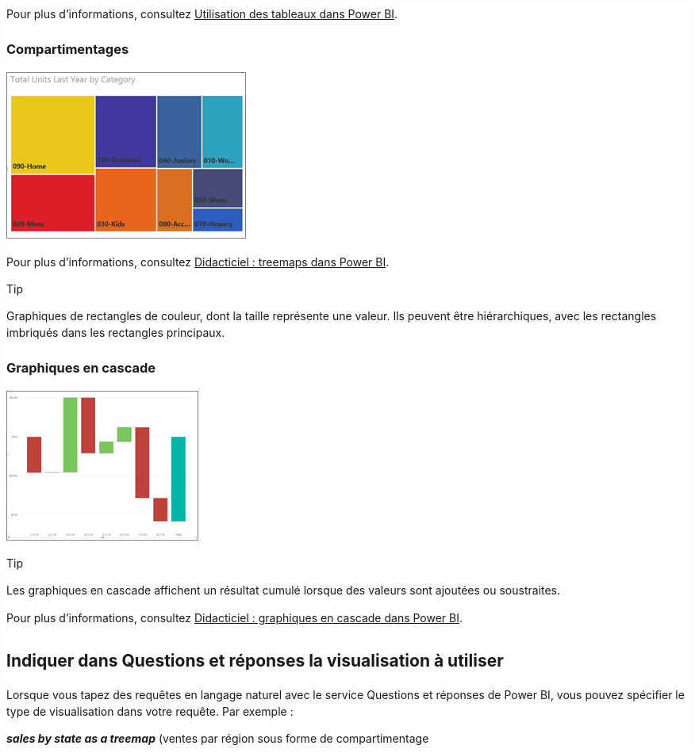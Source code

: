Pour plus d’informations, consultez [Utilisation des tableaux dans Power BI](power-bi-visualization-tables.md).

### <a name="tree-maps"></a>Compartimentages
![](media/power-bi-visualization-types-for-reports-and-q-and-a/pbi_nancy_viz_tree.png)

Pour plus d’informations, consultez [Didacticiel : treemaps dans Power BI](power-bi-visualization-treemaps.md).

>[!TIP]
>Graphiques de rectangles de couleur, dont la taille représente une valeur.  Ils peuvent être hiérarchiques, avec les rectangles imbriqués dans les rectangles principaux.

### <a name="waterfall-charts"></a>Graphiques en cascade
![](media/power-bi-visualization-types-for-reports-and-q-and-a/waterfallsmall.png)

>[!TIP]
>Les graphiques en cascade affichent un résultat cumulé lorsque des valeurs sont ajoutées ou soustraites.

Pour plus d’informations, consultez [Didacticiel : graphiques en cascade dans Power BI](power-bi-visualization-waterfall-charts.md).

## <a name="tell-qa-which-visualization-to-use"></a>Indiquer dans Questions et réponses la visualisation à utiliser
Lorsque vous tapez des requêtes en langage naturel avec le service Questions et réponses de Power BI, vous pouvez spécifier le type de visualisation dans votre requête.  Par exemple :

***sales by state as a treemap*** (ventes par région sous forme de compartimentage
